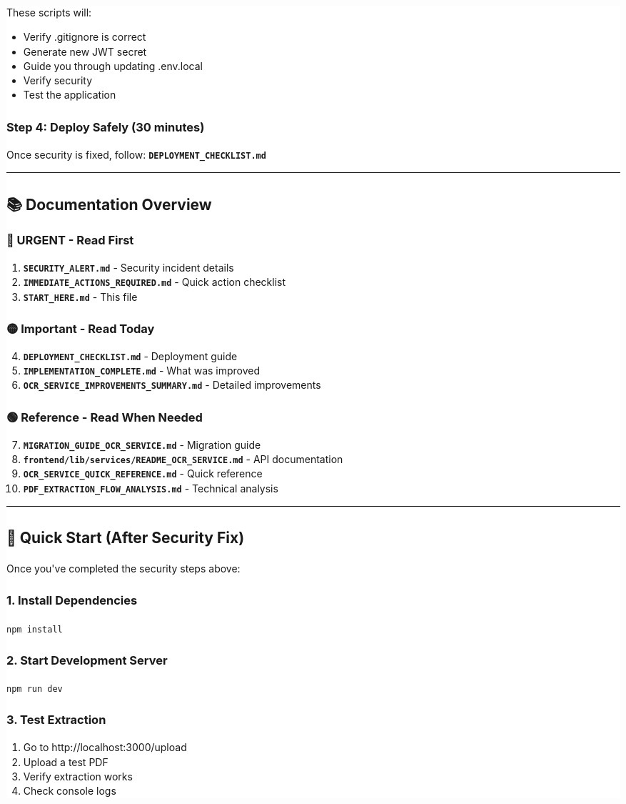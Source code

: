 These scripts will:
- Verify .gitignore is correct
- Generate new JWT secret
- Guide you through updating .env.local
- Verify security
- Test the application

### Step 4: Deploy Safely (30 minutes)

Once security is fixed, follow: **`DEPLOYMENT_CHECKLIST.md`**

---

## 📚 Documentation Overview

### 🔴 URGENT - Read First
1. **`SECURITY_ALERT.md`** - Security incident details
2. **`IMMEDIATE_ACTIONS_REQUIRED.md`** - Quick action checklist
3. **`START_HERE.md`** - This file

### 🟡 Important - Read Today
4. **`DEPLOYMENT_CHECKLIST.md`** - Deployment guide
5. **`IMPLEMENTATION_COMPLETE.md`** - What was improved
6. **`OCR_SERVICE_IMPROVEMENTS_SUMMARY.md`** - Detailed improvements

### 🟢 Reference - Read When Needed
7. **`MIGRATION_GUIDE_OCR_SERVICE.md`** - Migration guide
8. **`frontend/lib/services/README_OCR_SERVICE.md`** - API documentation
9. **`OCR_SERVICE_QUICK_REFERENCE.md`** - Quick reference
10. **`PDF_EXTRACTION_FLOW_ANALYSIS.md`** - Technical analysis

---

## 🎯 Quick Start (After Security Fix)

Once you've completed the security steps above:

### 1. Install Dependencies
```bash
npm install
```

### 2. Start Development Server
```bash
npm run dev
```

### 3. Test Extraction
1. Go to http://localhost:3000/upload
2. Upload a test PDF
3. Verify extraction works
4. Check console logs
